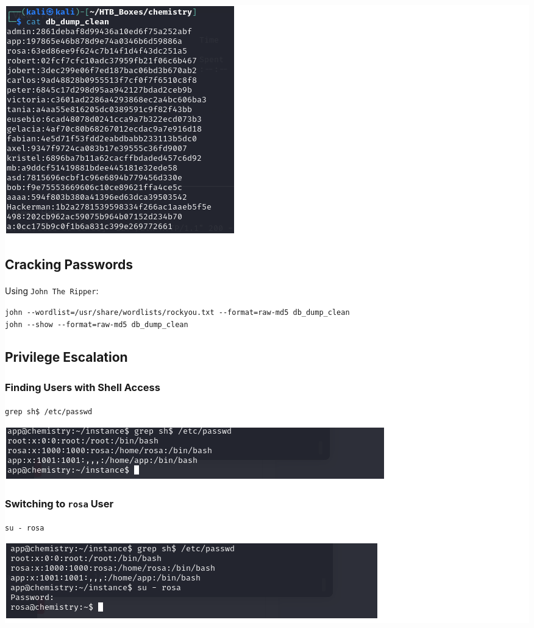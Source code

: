![Cleam Database Dump](./images/18.png)

## Cracking Passwords
Using `John The Ripper`:
```
john --wordlist=/usr/share/wordlists/rockyou.txt --format=raw-md5 db_dump_clean
john --show --format=raw-md5 db_dump_clean
```

## Privilege Escalation
### Finding Users with Shell Access
```
grep sh$ /etc/passwd
```
![passwd result](./images/19.png)

### Switching to `rosa` User
```
su - rosa
```
![switch to Rosa](./images/20.png)
